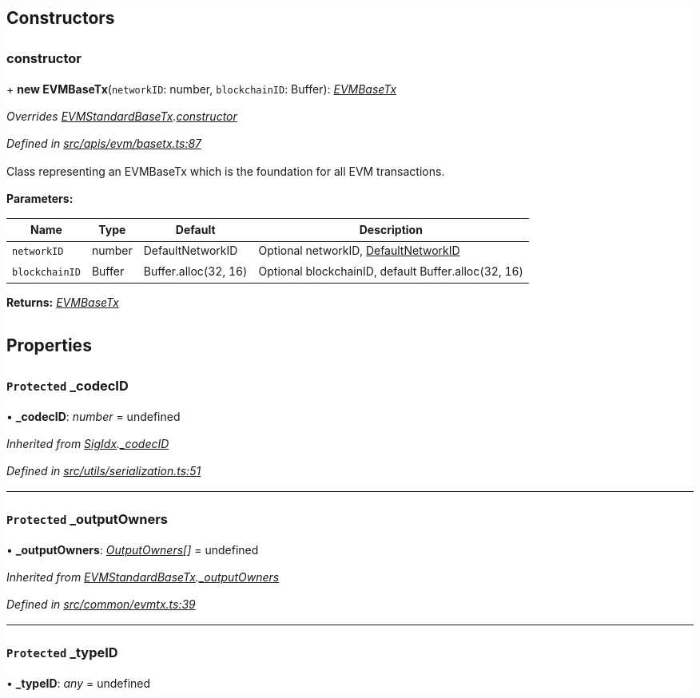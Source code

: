 ## Constructors

###  constructor

\+ **new EVMBaseTx**(`networkID`: number, `blockchainID`: Buffer): *[EVMBaseTx](api_evm_basetx.evmbasetx.md)*

*Overrides [EVMStandardBaseTx](common_transactions.evmstandardbasetx.md).[constructor](common_transactions.evmstandardbasetx.md#constructor)*

*Defined in [src/apis/evm/basetx.ts:87](https://github.com/chain4travel/caminojs/blob/ac57b5af/src/apis/evm/basetx.ts#L87)*

Class representing an EVMBaseTx which is the foundation for all EVM transactions.

**Parameters:**

Name | Type | Default | Description |
------ | ------ | ------ | ------ |
`networkID` | number | DefaultNetworkID | Optional networkID, [DefaultNetworkID](../modules/utils_constants.md#const-defaultnetworkid) |
`blockchainID` | Buffer | Buffer.alloc(32, 16) | Optional blockchainID, default Buffer.alloc(32, 16)  |

**Returns:** *[EVMBaseTx](api_evm_basetx.evmbasetx.md)*

## Properties

### `Protected` _codecID

• **_codecID**: *number* = undefined

*Inherited from [SigIdx](common_signature.sigidx.md).[_codecID](common_signature.sigidx.md#protected-_codecid)*

*Defined in [src/utils/serialization.ts:51](https://github.com/chain4travel/caminojs/blob/ac57b5af/src/utils/serialization.ts#L51)*

___

### `Protected` _outputOwners

• **_outputOwners**: *[OutputOwners](common_output.outputowners.md)[]* = undefined

*Inherited from [EVMStandardBaseTx](common_transactions.evmstandardbasetx.md).[_outputOwners](common_transactions.evmstandardbasetx.md#protected-_outputowners)*

*Defined in [src/common/evmtx.ts:39](https://github.com/chain4travel/caminojs/blob/ac57b5af/src/common/evmtx.ts#L39)*

___

### `Protected` _typeID

• **_typeID**: *any* = undefined

